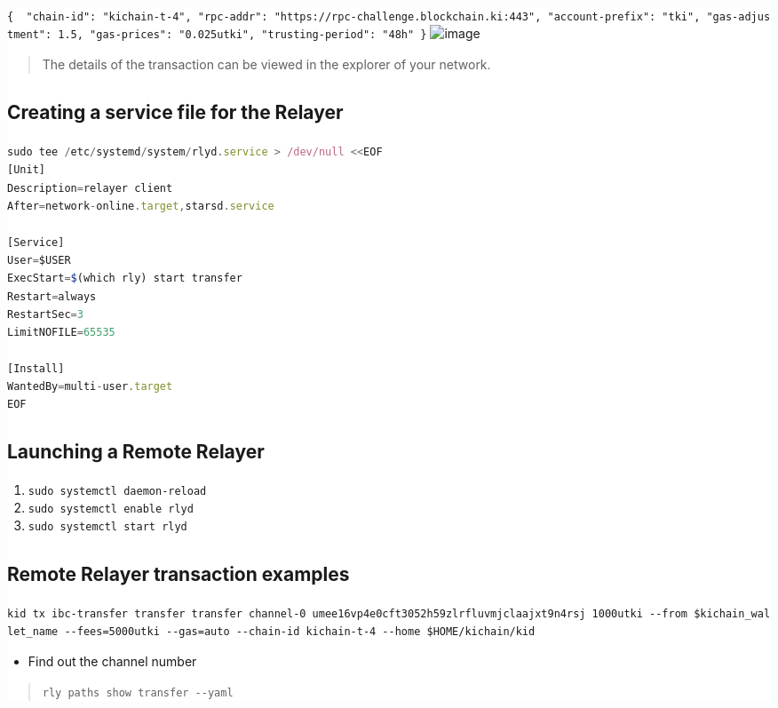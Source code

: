 ```{  "chain-id": "kichain-t-4", "rpc-addr": "https://rpc-challenge.blockchain.ki:443", "account-prefix": "tki", "gas-adjustment": 1.5, "gas-prices": "0.025utki", "trusting-period": "48h" }```
![image](https://user-images.githubusercontent.com/37891709/132264808-9c55220d-7cf9-4965-b314-0d96275c9bca.png)

>The details of the transaction can be viewed in the explorer of your network.

## <a name="creating_service_file_relayer">Creating a service file for the Relayer</a> 
```javascript
sudo tee /etc/systemd/system/rlyd.service > /dev/null <<EOF
[Unit]
Description=relayer client
After=network-online.target,starsd.service

[Service]
User=$USER
ExecStart=$(which rly) start transfer
Restart=always
RestartSec=3
LimitNOFILE=65535

[Install]
WantedBy=multi-user.target
EOF
```

## <a name="launching_remote_relayer">Launching a Remote Relayer</a> 
1. ```sudo systemctl daemon-reload```
2. ```sudo systemctl enable rlyd```
3. ```sudo systemctl start rlyd```

## <a name="remote_relayer_transaction_examples">Remote Relayer transaction examples</a> 

```kid tx ibc-transfer transfer transfer channel-0 umee16vp4e0cft3052h59zlrfluvmjclaajxt9n4rsj 1000utki --from $kichain_wallet_name --fees=5000utki --gas=auto --chain-id kichain-t-4 --home $HOME/kichain/kid```

* Find out the channel number
> ```rly paths show transfer --yaml```
